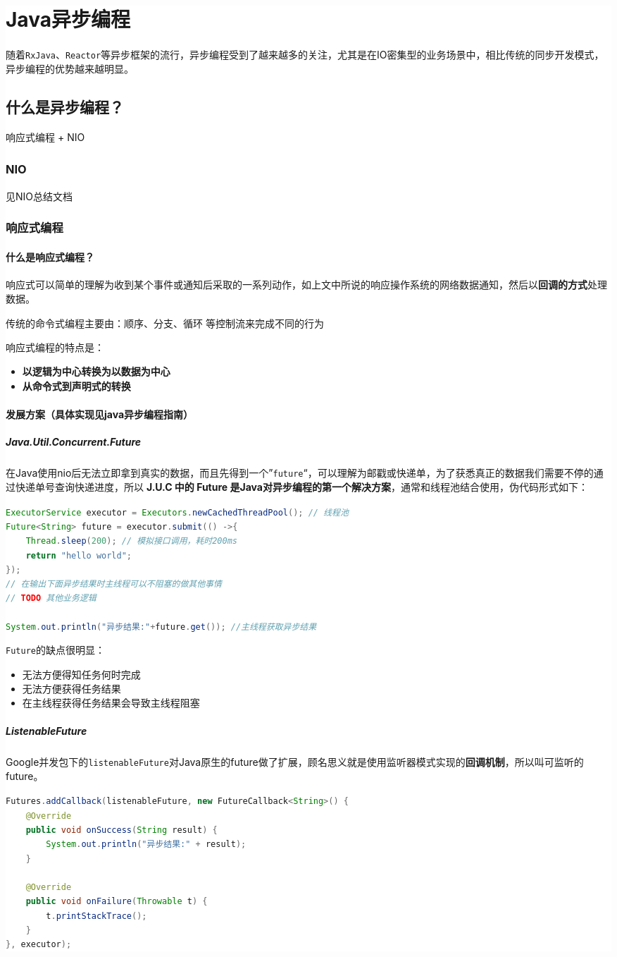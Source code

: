 # Java异步编程

随着`RxJava`、`Reactor`等异步框架的流行，异步编程受到了越来越多的关注，尤其是在IO密集型的业务场景中，相比传统的同步开发模式，异步编程的优势越来越明显。

## 什么是异步编程？

响应式编程 + NIO

### NIO

见NIO总结文档

### 响应式编程

#### 什么是响应式编程？

响应式可以简单的理解为收到某个事件或通知后采取的一系列动作，如上文中所说的响应操作系统的网络数据通知，然后以**回调的方式**处理数据。

传统的命令式编程主要由：顺序、分支、循环 等控制流来完成不同的行为

响应式编程的特点是：

- **以逻辑为中心转换为以数据为中心**
- **从命令式到声明式的转换**

#### 发展方案（具体实现见java异步编程指南）

##### Java.Util.Concurrent.Future

在Java使用nio后无法立即拿到真实的数据，而且先得到一个”`future`“，可以理解为邮戳或快递单，为了获悉真正的数据我们需要不停的通过快递单号查询快递进度，所以 **J.U.C 中的 Future 是Java对异步编程的第一个解决方案**，通常和线程池结合使用，伪代码形式如下：

```java
ExecutorService executor = Executors.newCachedThreadPool(); // 线程池
Future<String> future = executor.submit(() ->{
    Thread.sleep(200); // 模拟接口调用，耗时200ms
    return "hello world";
});
// 在输出下面异步结果时主线程可以不阻塞的做其他事情
// TODO 其他业务逻辑

System.out.println("异步结果:"+future.get()); //主线程获取异步结果
```

`Future`的缺点很明显：

- 无法方便得知任务何时完成
- 无法方便获得任务结果
- 在主线程获得任务结果会导致主线程阻塞

##### ListenableFuture

Google并发包下的`listenableFuture`对Java原生的future做了扩展，顾名思义就是使用监听器模式实现的**回调机制**，所以叫可监听的future。

```java
Futures.addCallback(listenableFuture, new FutureCallback<String>() {
    @Override
    public void onSuccess(String result) {
        System.out.println("异步结果:" + result);
    }

    @Override
    public void onFailure(Throwable t) {
        t.printStackTrace();
    }
}, executor);
```
